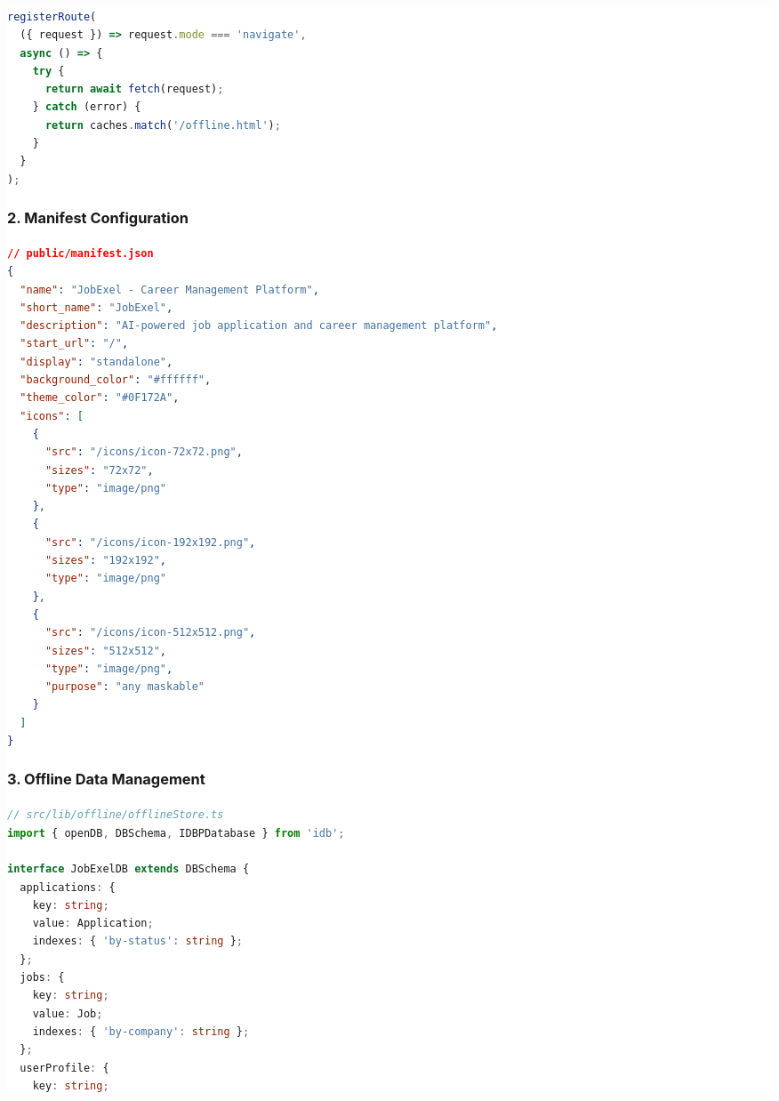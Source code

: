 ```typescript
registerRoute(
  ({ request }) => request.mode === 'navigate',
  async () => {
    try {
      return await fetch(request);
    } catch (error) {
      return caches.match('/offline.html');
    }
  }
);
```

### 2. Manifest Configuration

```json
// public/manifest.json
{
  "name": "JobExel - Career Management Platform",
  "short_name": "JobExel",
  "description": "AI-powered job application and career management platform",
  "start_url": "/",
  "display": "standalone",
  "background_color": "#ffffff",
  "theme_color": "#0F172A",
  "icons": [
    {
      "src": "/icons/icon-72x72.png",
      "sizes": "72x72",
      "type": "image/png"
    },
    {
      "src": "/icons/icon-192x192.png",
      "sizes": "192x192",
      "type": "image/png"
    },
    {
      "src": "/icons/icon-512x512.png",
      "sizes": "512x512",
      "type": "image/png",
      "purpose": "any maskable"
    }
  ]
}
```

### 3. Offline Data Management

```typescript
// src/lib/offline/offlineStore.ts
import { openDB, DBSchema, IDBPDatabase } from 'idb';

interface JobExelDB extends DBSchema {
  applications: {
    key: string;
    value: Application;
    indexes: { 'by-status': string };
  };
  jobs: {
    key: string;
    value: Job;
    indexes: { 'by-company': string };
  };
  userProfile: {
    key: string;
```
